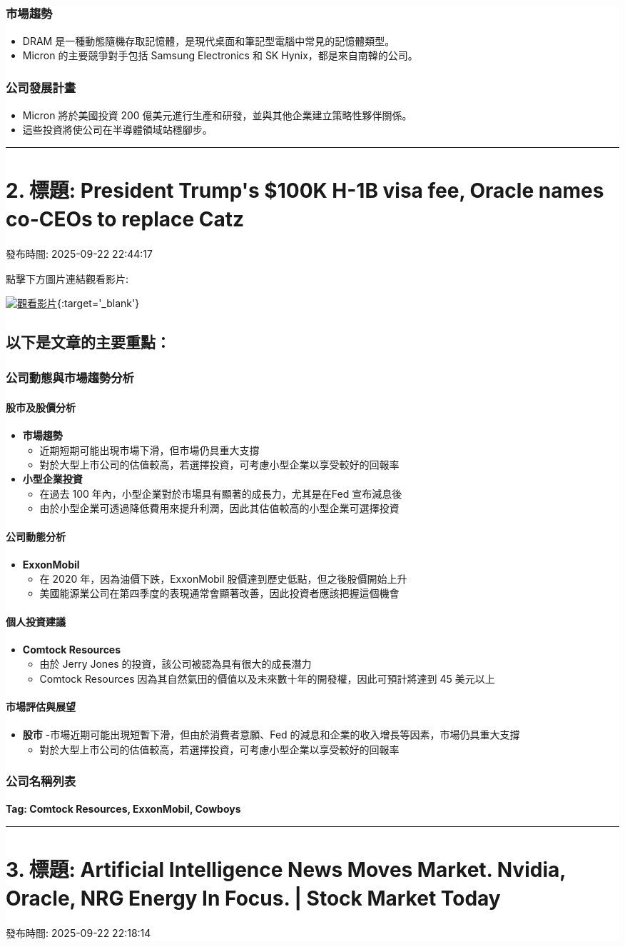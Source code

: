 ### 市場趨勢
* DRAM 是一種動態隨機存取記憶體，是現代桌面和筆記型電腦中常見的記憶體類型。
* Micron 的主要競爭對手包括 Samsung Electronics 和 SK Hynix，都是來自南韓的公司。

### 公司發展計畫
* Micron 將於美國投資 200 億美元進行生產和研發，並與其他企業建立策略性夥伴關係。
* 這些投資將使公司在半導體領域站穩腳步。

---
# 2. 標題: President Trump's $100K H-1B visa fee, Oracle names co-CEOs to replace Catz
發布時間: 2025-09-22 22:44:17

點擊下方圖片連結觀看影片:

 [![觀看影片](https://i.ytimg.com/vi/6-xJNQmRZI4/sddefault.jpg)](https://www.youtube.com/watch?v=6-xJNQmRZI4){:target='_blank'}

## 以下是文章的主要重點：

### 公司動態與市場趨勢分析

#### 股市及股價分析
- **市場趨勢**
  - 近期短期可能出現市場下滑，但市場仍具重大支撐
  - 對於大型上市公司的估值較高，若選擇投資，可考慮小型企業以享受較好的回報率
- **小型企業投資**
  - 在過去 100 年內，小型企業對於市場具有顯著的成長力，尤其是在Fed 宣布減息後
  - 由於小型企業可透過降低費用來提升利潤，因此其估值較高的小型企業可選擇投資

#### 公司動態分析
- **ExxonMobil**
  - 在 2020 年，因為油價下跌，ExxonMobil 股價達到歷史低點，但之後股價開始上升
  - 美國能源業公司在第四季度的表現通常會顯著改善，因此投資者應該把握這個機會

#### 個人投資建議
- **Comtock Resources**
  - 由於 Jerry Jones 的投資，該公司被認為具有很大的成長潛力
  - Comtock Resources 因為其自然氣田的價值以及未來數十年的開發權，因此可預計將達到 45 美元以上

#### 市場評估與展望
- **股市**
  -市場近期可能出現短暫下滑，但由於消費者意願、Fed 的減息和企業的收入增長等因素，市場仍具重大支撐
  - 對於大型上市公司的估值較高，若選擇投資，可考慮小型企業以享受較好的回報率

### 公司名稱列表

**Tag: Comtock Resources, ExxonMobil, Cowboys**

---
# 3. 標題: Artificial Intelligence News Moves Market. Nvidia, Oracle, NRG Energy In Focus. | Stock Market Today
發布時間: 2025-09-22 22:18:14
